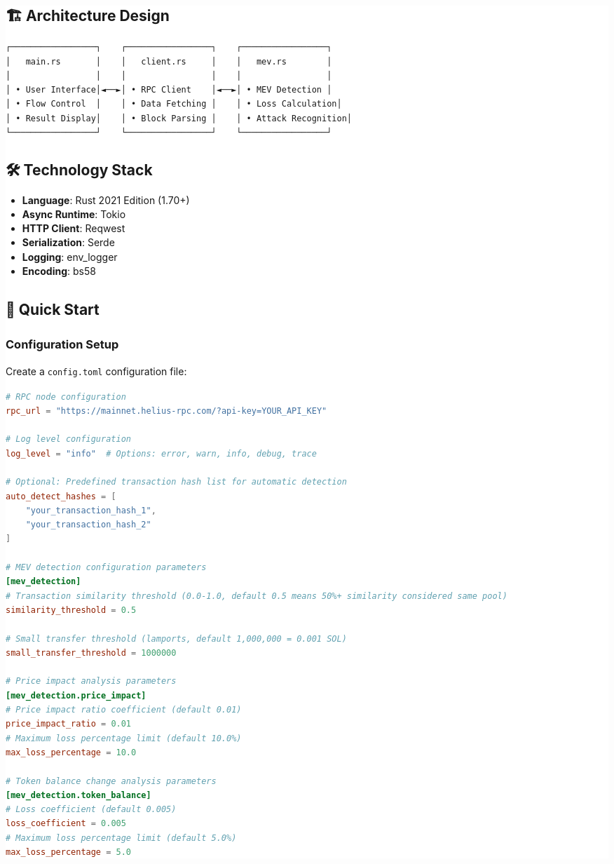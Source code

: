 ## 🏗️ Architecture Design

```
┌─────────────────┐    ┌─────────────────┐    ┌─────────────────┐
│   main.rs       │    │   client.rs     │    │   mev.rs        │
│                 │    │                 │    │                 │
│ • User Interface│◄──►│ • RPC Client    │◄──►│ • MEV Detection │
│ • Flow Control  │    │ • Data Fetching │    │ • Loss Calculation│
│ • Result Display│    │ • Block Parsing │    │ • Attack Recognition│
└─────────────────┘    └─────────────────┘    └─────────────────┘
```

## 🛠️ Technology Stack

- **Language**: Rust 2021 Edition (1.70+)
- **Async Runtime**: Tokio
- **HTTP Client**: Reqwest
- **Serialization**: Serde
- **Logging**: env_logger
- **Encoding**: bs58

## 🚀 Quick Start

### Configuration Setup

Create a `config.toml` configuration file:

```toml
# RPC node configuration
rpc_url = "https://mainnet.helius-rpc.com/?api-key=YOUR_API_KEY"

# Log level configuration
log_level = "info"  # Options: error, warn, info, debug, trace

# Optional: Predefined transaction hash list for automatic detection
auto_detect_hashes = [
    "your_transaction_hash_1",
    "your_transaction_hash_2"
]

# MEV detection configuration parameters
[mev_detection]
# Transaction similarity threshold (0.0-1.0, default 0.5 means 50%+ similarity considered same pool)
similarity_threshold = 0.5

# Small transfer threshold (lamports, default 1,000,000 = 0.001 SOL)
small_transfer_threshold = 1000000

# Price impact analysis parameters
[mev_detection.price_impact]
# Price impact ratio coefficient (default 0.01)
price_impact_ratio = 0.01
# Maximum loss percentage limit (default 10.0%)
max_loss_percentage = 10.0

# Token balance change analysis parameters
[mev_detection.token_balance]
# Loss coefficient (default 0.005)
loss_coefficient = 0.005
# Maximum loss percentage limit (default 5.0%)
max_loss_percentage = 5.0

```